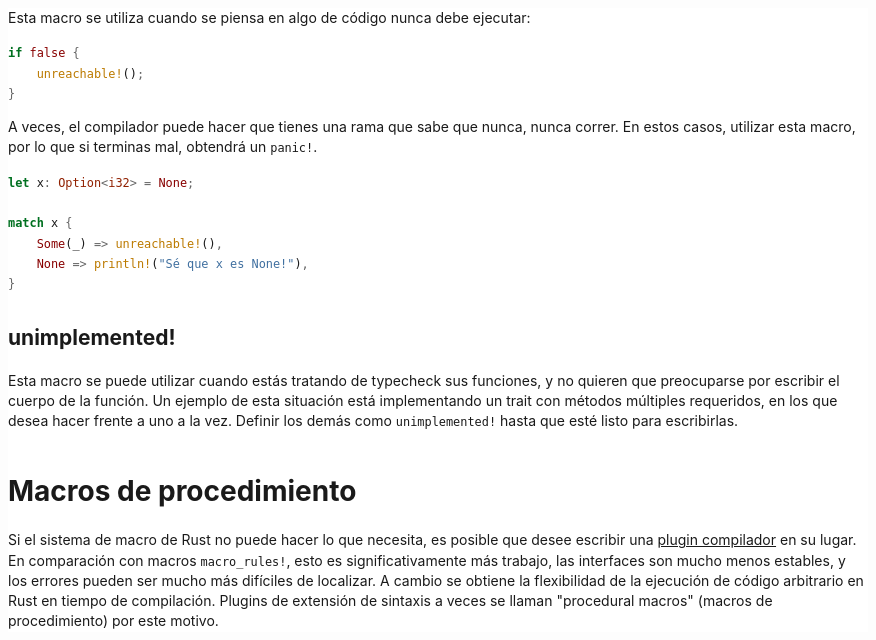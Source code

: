 Esta macro se utiliza cuando se piensa en algo de código nunca debe ejecutar:

```rust
if false {
    unreachable!();
}
```

A veces, el compilador puede hacer que tienes una rama que sabe que nunca,
nunca correr. En estos casos, utilizar esta macro, por lo que si terminas
mal, obtendrá un `panic!`.

```rust
let x: Option<i32> = None;

match x {
    Some(_) => unreachable!(),
    None => println!("Sé que x es None!"),
}
```

## unimplemented!

Esta macro se puede utilizar cuando estás tratando de typecheck sus
funciones, y no quieren que preocuparse por escribir el cuerpo de la función.
Un ejemplo de esta situación está implementando un trait con métodos múltiples
requeridos, en los que desea hacer frente a uno a la vez. Definir los demás
como `unimplemented!` hasta que esté listo para escribirlas.

# Macros de procedimiento

Si el sistema de macro de Rust no puede hacer lo que necesita, es posible que
desee escribir una [plugin compilador](compiler-plugins.html) en su lugar. En
comparación con macros `macro_rules!`, esto es significativamente más trabajo,
las interfaces son mucho menos estables, y los errores pueden ser mucho más
difíciles de localizar. A cambio se obtiene la flexibilidad de la ejecución de
código arbitrario en Rust en tiempo de compilación. Plugins de extensión de
sintaxis a veces se llaman "procedural macros" (macros de procedimiento) por
este motivo.
